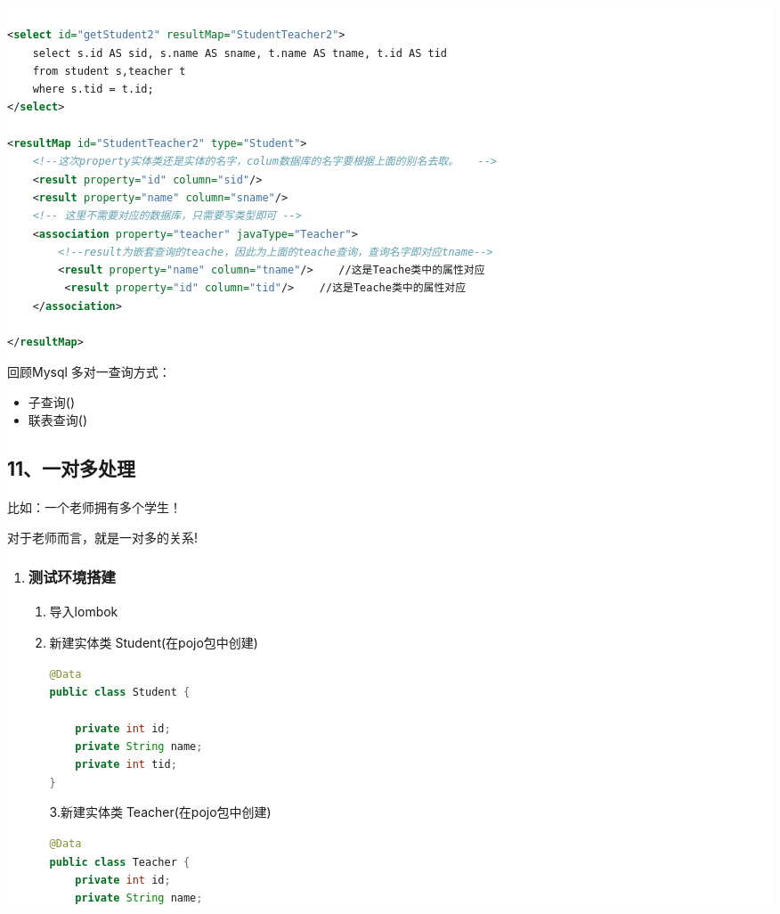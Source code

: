 ```xml

<select id="getStudent2" resultMap="StudentTeacher2">
    select s.id AS sid, s.name AS sname, t.name AS tname, t.id AS tid
    from student s,teacher t
    where s.tid = t.id;
</select>

<resultMap id="StudentTeacher2" type="Student">
    <!--这次property实体类还是实体的名字，colum数据库的名字要根据上面的别名去取。   -->
    <result property="id" column="sid"/>
    <result property="name" column="sname"/>
    <!-- 这里不需要对应的数据库，只需要写类型即可 -->
    <association property="teacher" javaType="Teacher">
        <!--result为嵌套查询的teache，因此为上面的teache查询，查询名字即对应tname-->
        <result property="name" column="tname"/>    //这是Teache类中的属性对应
         <result property="id" column="tid"/>    //这是Teache类中的属性对应
    </association>

</resultMap>
```

回顾Mysql 多对一查询方式：

- 子查询()
- 联表查询()

## 11、一对多处理

比如：一个老师拥有多个学生！

对于老师而言，就是一对多的关系!

1. ### 测试环境搭建

   1. 导入lombok

   2. 新建实体类 Student(在pojo包中创建)

      ```java
      @Data
      public class Student {
      
          private int id;
          private String name;
          private int tid;
      }
      ```

      3.新建实体类 Teacher(在pojo包中创建)

      ```java
      @Data
      public class Teacher {
          private int id;
          private String name;
      